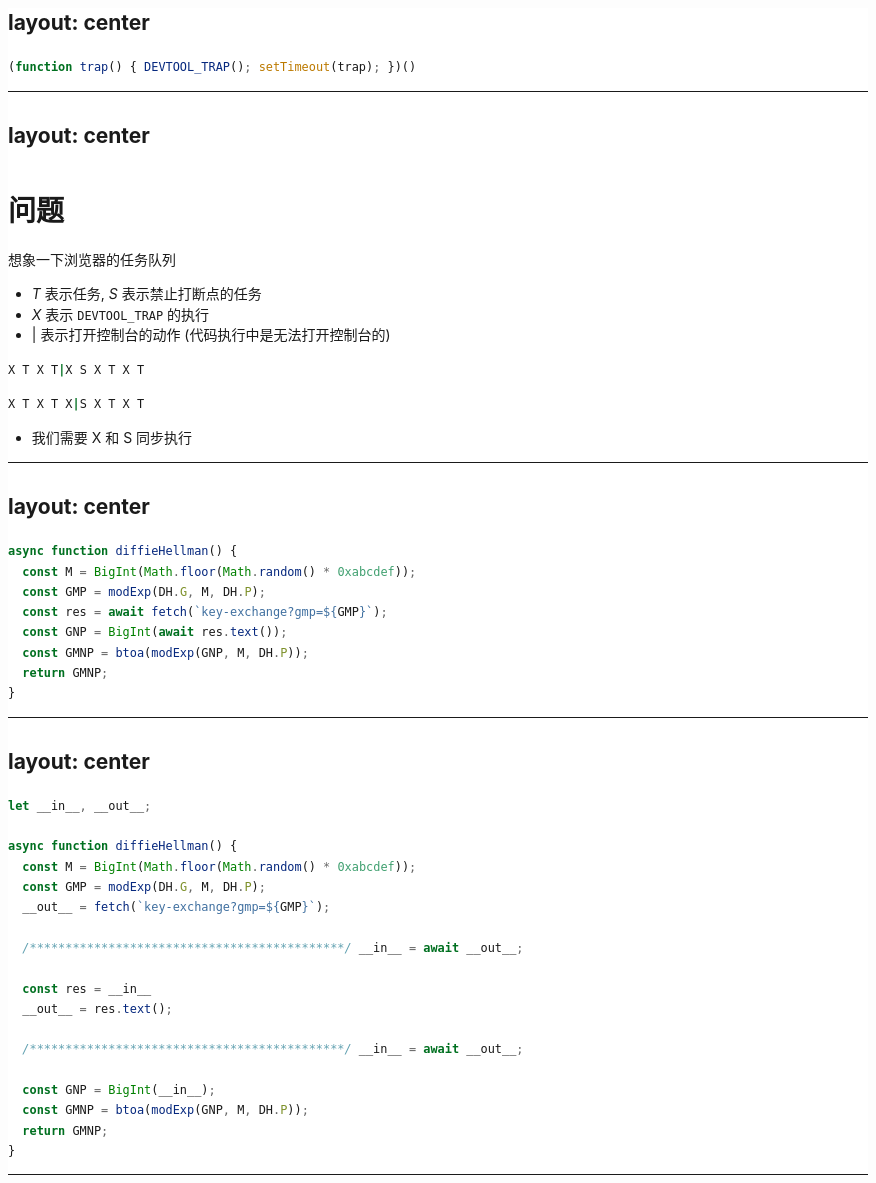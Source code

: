 layout: center
---

```js
(function trap() { DEVTOOL_TRAP(); setTimeout(trap); })()
```

---
layout: center
---
# 问题
想象一下浏览器的任务队列
- $T$ 表示任务, $S$ 表示禁止打断点的任务
- $X$ 表示 `DEVTOOL_TRAP` 的执行
- $|$ 表示打开控制台的动作 (代码执行中是无法打开控制台的)
```bash
X T X T|X S X T X T
```
```bash
X T X T X|S X T X T
```
- 我们需要 X 和 S 同步执行

---
layout: center
---

```js
async function diffieHellman() {
  const M = BigInt(Math.floor(Math.random() * 0xabcdef));
  const GMP = modExp(DH.G, M, DH.P);
  const res = await fetch(`key-exchange?gmp=${GMP}`);
  const GNP = BigInt(await res.text());
  const GMNP = btoa(modExp(GNP, M, DH.P));
  return GMNP;
}
```

---
layout: center
---

```js
let __in__, __out__;

async function diffieHellman() {
  const M = BigInt(Math.floor(Math.random() * 0xabcdef));
  const GMP = modExp(DH.G, M, DH.P);
  __out__ = fetch(`key-exchange?gmp=${GMP}`);

  /********************************************/ __in__ = await __out__;

  const res = __in__
  __out__ = res.text();

  /********************************************/ __in__ = await __out__;

  const GNP = BigInt(__in__);
  const GMNP = btoa(modExp(GNP, M, DH.P));
  return GMNP;
}
```

---